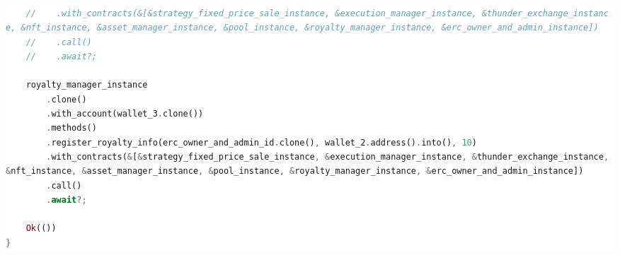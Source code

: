 ```Rust
    //    .with_contracts(&[&strategy_fixed_price_sale_instance, &execution_manager_instance, &thunder_exchange_instance, &nft_instance, &asset_manager_instance, &pool_instance, &royalty_manager_instance, &erc_owner_and_admin_instance])
    //    .call()
    //    .await?;

    royalty_manager_instance
        .clone()
        .with_account(wallet_3.clone())
        .methods()
        .register_royalty_info(erc_owner_and_admin_id.clone(), wallet_2.address().into(), 10)
        .with_contracts(&[&strategy_fixed_price_sale_instance, &execution_manager_instance, &thunder_exchange_instance, &nft_instance, &asset_manager_instance, &pool_instance, &royalty_manager_instance, &erc_owner_and_admin_instance])
        .call()
        .await?;

    Ok(())
}
```
